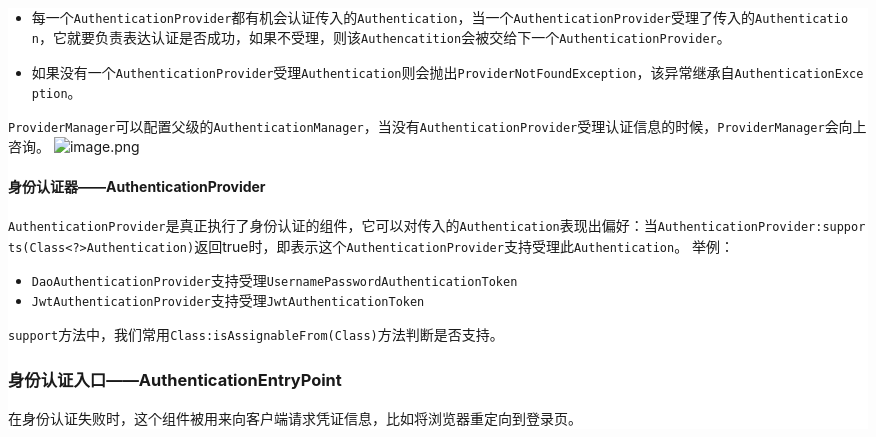 









- 每一个`AuthenticationProvider`都有机会认证传入的`Authentication`，当一个`AuthenticationProvider`受理了传入的`Authentication`，它就要负责表达认证是否成功，如果不受理，则该`Authencatition`会被交给下一个`AuthenticationProvider`。

- 如果没有一个`AuthenticationProvider`受理`Authentication`则会抛出`ProviderNotFoundException`，该异常继承自`AuthenticationException`。

`ProviderManager`可以配置父级的`AuthenticationManager`，当没有`AuthenticationProvider`受理认证信息的时候，`ProviderManager`会向上咨询。
![image.png](http://summersea.top:8090/upload/2021/12/image-2dba8894740245d39bfd761a1b89f2f5.png)











#### 身份认证器——AuthenticationProvider
`AuthenticationProvider`是真正执行了身份认证的组件，它可以对传入的`Authentication`表现出偏好：当`AuthenticationProvider:supports(Class<?>Authentication)`返回true时，即表示这个`AuthenticationProvider`支持受理此`Authentication`。
举例：
- `DaoAuthenticationProvider`支持受理`UsernamePasswordAuthenticationToken`
- `JwtAuthenticationProvider`支持受理`JwtAuthenticationToken`

`support`方法中，我们常用`Class:isAssignableFrom(Class)`方法判断是否支持。


### 身份认证入口——AuthenticationEntryPoint
在身份认证失败时，这个组件被用来向客户端请求凭证信息，比如将浏览器重定向到登录页。
